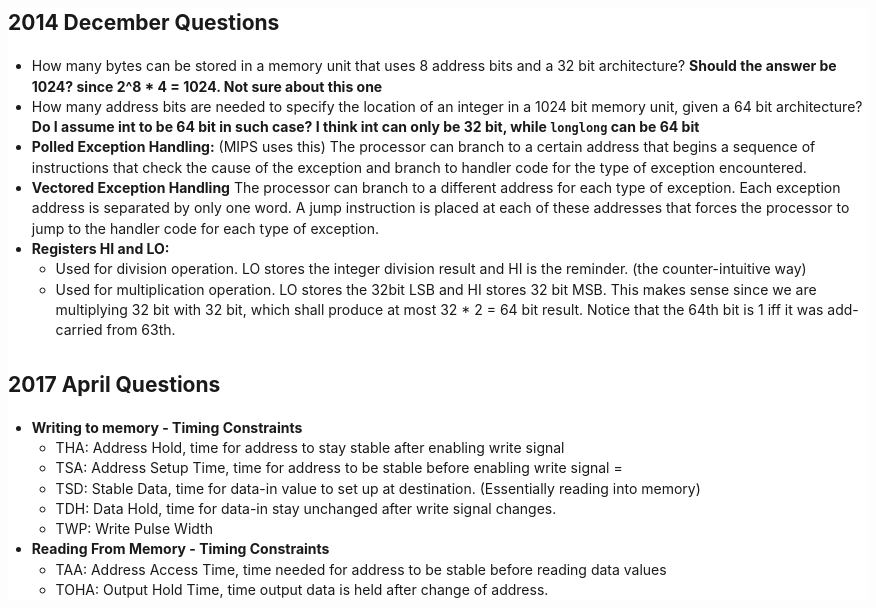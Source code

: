 
## 2014 December Questions
- How many bytes can be stored in a memory unit that uses 8 address bits and a 32 bit architecture? **Should the answer be 1024? since 2^8 * 4 = 1024. Not sure about this one**
- How many address bits are needed to specify the location of an integer in a 1024 bit memory unit, given a 64 bit architecture? **Do I assume int to be 64 bit in such case? I think int can only be 32 bit, while ```longlong``` can be 64 bit**
- **Polled Exception Handling:** (MIPS uses this) The processor can branch to a certain address that begins a sequence of instructions that check the cause of the exception and branch to handler code for the type of exception encountered.
- **Vectored Exception Handling** The processor can branch to a different address for each type of exception. Each exception address is separated by only one word. A jump instruction is placed at each of these addresses that forces the processor to jump to the handler code for each type of exception.
- **Registers HI and LO:** 
    - Used for division operation. LO stores the integer division result and HI is the reminder. (the counter-intuitive way)
    - Used for multiplication operation. LO stores the 32bit LSB and HI stores 32 bit MSB. This makes sense since we are multiplying 32 bit with 32 bit, which shall produce at most 32 * 2 = 64 bit result. Notice that the 64th bit is 1 iff it was add-carried from 63th. 

## 2017 April Questions
- **Writing to memory - Timing Constraints**
    - THA: Address Hold, time for address to stay stable after enabling write signal
    - TSA: Address Setup Time, time for address to be stable before enabling write signal =
    - TSD: Stable Data, time for data-in value to set up at destination. (Essentially reading into memory)
    - TDH: Data Hold, time for data-in stay unchanged after write signal changes. 
    - TWP: Write Pulse Width
- **Reading From Memory - Timing Constraints**
    - TAA: Address Access Time, time needed for address to be stable before reading data values
    - TOHA: Output Hold Time, time output data is held after change of address. 